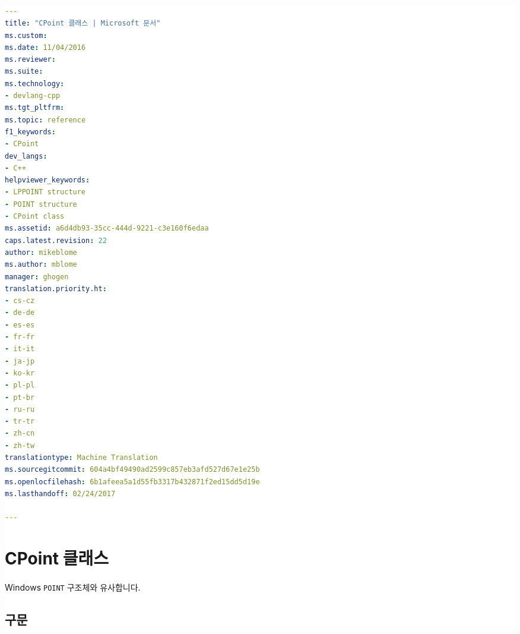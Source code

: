 ```yaml
---
title: "CPoint 클래스 | Microsoft 문서"
ms.custom: 
ms.date: 11/04/2016
ms.reviewer: 
ms.suite: 
ms.technology:
- devlang-cpp
ms.tgt_pltfrm: 
ms.topic: reference
f1_keywords:
- CPoint
dev_langs:
- C++
helpviewer_keywords:
- LPPOINT structure
- POINT structure
- CPoint class
ms.assetid: a6d4db93-35cc-444d-9221-c3e160f6edaa
caps.latest.revision: 22
author: mikeblome
ms.author: mblome
manager: ghogen
translation.priority.ht:
- cs-cz
- de-de
- es-es
- fr-fr
- it-it
- ja-jp
- ko-kr
- pl-pl
- pt-br
- ru-ru
- tr-tr
- zh-cn
- zh-tw
translationtype: Machine Translation
ms.sourcegitcommit: 604a4bf49490ad2599c857eb3afd527d67e1e25b
ms.openlocfilehash: 6b1afeea5a1d55fb3317b432871f2ed15dd5d19e
ms.lasthandoff: 02/24/2017

---
```

# <a name="cpoint-class"></a>CPoint 클래스
Windows `POINT` 구조체와 유사합니다.  
  
## <a name="syntax"></a>구문  
  